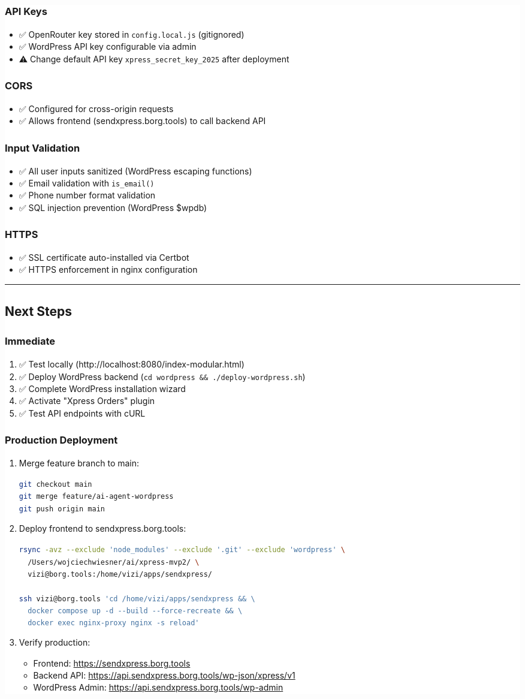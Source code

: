 ### API Keys
- ✅ OpenRouter key stored in `config.local.js` (gitignored)
- ✅ WordPress API key configurable via admin
- ⚠️ Change default API key `xpress_secret_key_2025` after deployment

### CORS
- ✅ Configured for cross-origin requests
- ✅ Allows frontend (sendxpress.borg.tools) to call backend API

### Input Validation
- ✅ All user inputs sanitized (WordPress escaping functions)
- ✅ Email validation with `is_email()`
- ✅ Phone number format validation
- ✅ SQL injection prevention (WordPress $wpdb)

### HTTPS
- ✅ SSL certificate auto-installed via Certbot
- ✅ HTTPS enforcement in nginx configuration

---

## Next Steps

### Immediate
1. ✅ Test locally (http://localhost:8080/index-modular.html)
2. ✅ Deploy WordPress backend (`cd wordpress && ./deploy-wordpress.sh`)
3. ✅ Complete WordPress installation wizard
4. ✅ Activate "Xpress Orders" plugin
5. ✅ Test API endpoints with cURL

### Production Deployment
1. Merge feature branch to main:
   ```bash
   git checkout main
   git merge feature/ai-agent-wordpress
   git push origin main
   ```

2. Deploy frontend to sendxpress.borg.tools:
   ```bash
   rsync -avz --exclude 'node_modules' --exclude '.git' --exclude 'wordpress' \
     /Users/wojciechwiesner/ai/xpress-mvp2/ \
     vizi@borg.tools:/home/vizi/apps/sendxpress/

   ssh vizi@borg.tools 'cd /home/vizi/apps/sendxpress && \
     docker compose up -d --build --force-recreate && \
     docker exec nginx-proxy nginx -s reload'
   ```

3. Verify production:
   - Frontend: https://sendxpress.borg.tools
   - Backend API: https://api.sendxpress.borg.tools/wp-json/xpress/v1
   - WordPress Admin: https://api.sendxpress.borg.tools/wp-admin
